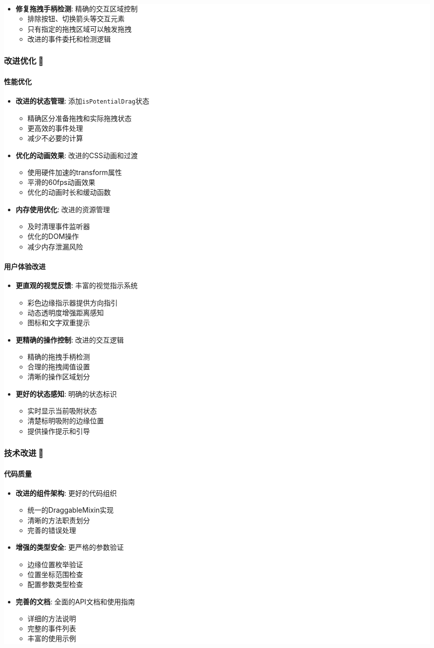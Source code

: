 - **修复拖拽手柄检测**: 精确的交互区域控制
  - 排除按钮、切换箭头等交互元素
  - 只有指定的拖拽区域可以触发拖拽
  - 改进的事件委托和检测逻辑

### 改进优化 🚀

#### 性能优化
- **改进的状态管理**: 添加`isPotentialDrag`状态
  - 精确区分准备拖拽和实际拖拽状态
  - 更高效的事件处理
  - 减少不必要的计算

- **优化的动画效果**: 改进的CSS动画和过渡
  - 使用硬件加速的transform属性
  - 平滑的60fps动画效果
  - 优化的动画时长和缓动函数

- **内存使用优化**: 改进的资源管理
  - 及时清理事件监听器
  - 优化的DOM操作
  - 减少内存泄漏风险

#### 用户体验改进
- **更直观的视觉反馈**: 丰富的视觉指示系统
  - 彩色边缘指示器提供方向指引
  - 动态透明度增强距离感知
  - 图标和文字双重提示

- **更精确的操作控制**: 改进的交互逻辑
  - 精确的拖拽手柄检测
  - 合理的拖拽阈值设置
  - 清晰的操作区域划分

- **更好的状态感知**: 明确的状态标识
  - 实时显示当前吸附状态
  - 清楚标明吸附的边缘位置
  - 提供操作提示和引导

### 技术改进 🔧

#### 代码质量
- **改进的组件架构**: 更好的代码组织
  - 统一的DraggableMixin实现
  - 清晰的方法职责划分
  - 完善的错误处理

- **增强的类型安全**: 更严格的参数验证
  - 边缘位置枚举验证
  - 位置坐标范围检查
  - 配置参数类型检查

- **完善的文档**: 全面的API文档和使用指南
  - 详细的方法说明
  - 完整的事件列表
  - 丰富的使用示例
